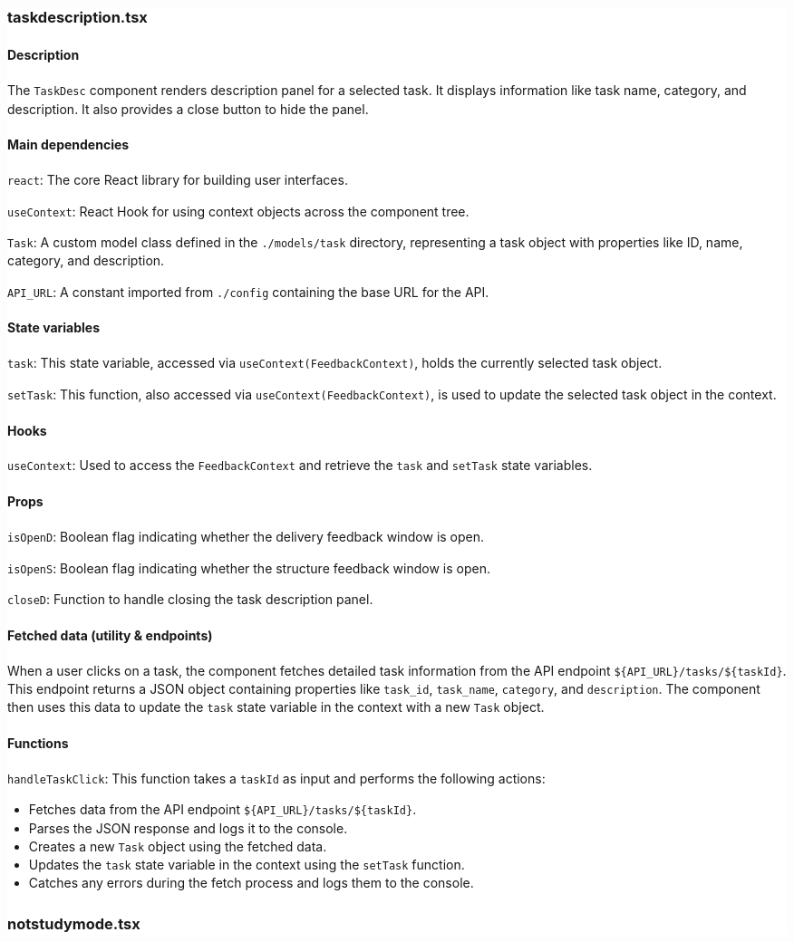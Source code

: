 ### taskdescription.tsx

#### Description

The `TaskDesc` component renders description panel for a selected task. It displays information like task name, category, and description. It also provides a close button to hide the panel.

#### Main dependencies

`react`: The core React library for building user interfaces.

`useContext`: React Hook for using context objects across the component tree.

`Task`: A custom model class defined in the `./models/task` directory, representing a task object with properties like ID, name, category, and description.

`API_URL`: A constant imported from `./config` containing the base URL for the API.

#### State variables

`task`: This state variable, accessed via `useContext(FeedbackContext)`, holds the currently selected task object.

`setTask`: This function, also accessed via `useContext(FeedbackContext)`, is used to update the selected task object in the context.

#### Hooks

`useContext`: Used to access the `FeedbackContext` and retrieve the `task` and `setTask` state variables.

#### Props

`isOpenD`: Boolean flag indicating whether the delivery feedback window is open.

`isOpenS`: Boolean flag indicating whether the structure feedback window is open.

`closeD`: Function to handle closing the task description panel.

#### Fetched data (utility & endpoints)

When a user clicks on a task, the component fetches detailed task information from the API endpoint `${API_URL}/tasks/${taskId}`. This endpoint returns a JSON object containing properties like `task_id`, `task_name`, `category`, and `description`. The component then uses this data to update the `task` state variable in the context with a new `Task` object.

#### Functions

`handleTaskClick`: This function takes a `taskId` as input and performs the following actions:

- Fetches data from the API endpoint `${API_URL}/tasks/${taskId}`.
- Parses the JSON response and logs it to the console.
- Creates a new `Task` object using the fetched data.
- Updates the `task` state variable in the context using the `setTask` function.
- Catches any errors during the fetch process and logs them to the console.

### notstudymode.tsx
